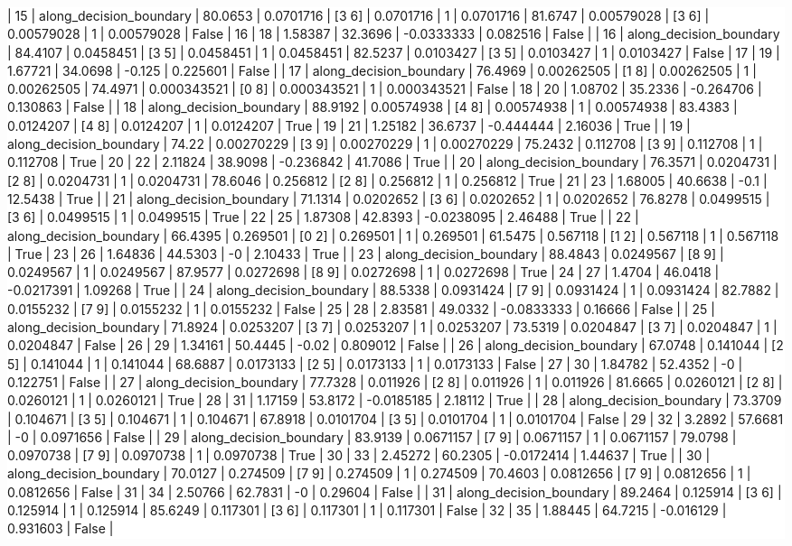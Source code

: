 |  15 | along_decision_boundary |     80.0653 | 0.0701716   | [3 6]    |   0.0701716   |      1 | 0.0701716   |      81.6747 | 0.00579028  | [3 6]     |    0.00579028  |       1 | 0.00579028  | False     |     16 |              18 |                 1.58387 |               32.3696  | -0.0333333  |      0.082516   | False           |
|  16 | along_decision_boundary |     84.4107 | 0.0458451   | [3 5]    |   0.0458451   |      1 | 0.0458451   |      82.5237 | 0.0103427   | [3 5]     |    0.0103427   |       1 | 0.0103427   | False     |     17 |              19 |                 1.67721 |               34.0698  | -0.125      |      0.225601   | False           |
|  17 | along_decision_boundary |     76.4969 | 0.00262505  | [1 8]    |   0.00262505  |      1 | 0.00262505  |      74.4971 | 0.000343521 | [0 8]     |    0.000343521 |       1 | 0.000343521 | False     |     18 |              20 |                 1.08702 |               35.2336  | -0.264706   |      0.130863   | False           |
|  18 | along_decision_boundary |     88.9192 | 0.00574938  | [4 8]    |   0.00574938  |      1 | 0.00574938  |      83.4383 | 0.0124207   | [4 8]     |    0.0124207   |       1 | 0.0124207   | True      |     19 |              21 |                 1.25182 |               36.6737  | -0.444444   |      2.16036    | True            |
|  19 | along_decision_boundary |     74.22   | 0.00270229  | [3 9]    |   0.00270229  |      1 | 0.00270229  |      75.2432 | 0.112708    | [3 9]     |    0.112708    |       1 | 0.112708    | True      |     20 |              22 |                 2.11824 |               38.9098  | -0.236842   |     41.7086     | True            |
|  20 | along_decision_boundary |     76.3571 | 0.0204731   | [2 8]    |   0.0204731   |      1 | 0.0204731   |      78.6046 | 0.256812    | [2 8]     |    0.256812    |       1 | 0.256812    | True      |     21 |              23 |                 1.68005 |               40.6638  | -0.1        |     12.5438     | True            |
|  21 | along_decision_boundary |     71.1314 | 0.0202652   | [3 6]    |   0.0202652   |      1 | 0.0202652   |      76.8278 | 0.0499515   | [3 6]     |    0.0499515   |       1 | 0.0499515   | True      |     22 |              25 |                 1.87308 |               42.8393  | -0.0238095  |      2.46488    | True            |
|  22 | along_decision_boundary |     66.4395 | 0.269501    | [0 2]    |   0.269501    |      1 | 0.269501    |      61.5475 | 0.567118    | [1 2]     |    0.567118    |       1 | 0.567118    | True      |     23 |              26 |                 1.64836 |               44.5303  | -0          |      2.10433    | True            |
|  23 | along_decision_boundary |     88.4843 | 0.0249567   | [8 9]    |   0.0249567   |      1 | 0.0249567   |      87.9577 | 0.0272698   | [8 9]     |    0.0272698   |       1 | 0.0272698   | True      |     24 |              27 |                 1.4704  |               46.0418  | -0.0217391  |      1.09268    | True            |
|  24 | along_decision_boundary |     88.5338 | 0.0931424   | [7 9]    |   0.0931424   |      1 | 0.0931424   |      82.7882 | 0.0155232   | [7 9]     |    0.0155232   |       1 | 0.0155232   | False     |     25 |              28 |                 2.83581 |               49.0332  | -0.0833333  |      0.16666    | False           |
|  25 | along_decision_boundary |     71.8924 | 0.0253207   | [3 7]    |   0.0253207   |      1 | 0.0253207   |      73.5319 | 0.0204847   | [3 7]     |    0.0204847   |       1 | 0.0204847   | False     |     26 |              29 |                 1.34161 |               50.4445  | -0.02       |      0.809012   | False           |
|  26 | along_decision_boundary |     67.0748 | 0.141044    | [2 5]    |   0.141044    |      1 | 0.141044    |      68.6887 | 0.0173133   | [2 5]     |    0.0173133   |       1 | 0.0173133   | False     |     27 |              30 |                 1.84782 |               52.4352  | -0          |      0.122751   | False           |
|  27 | along_decision_boundary |     77.7328 | 0.011926    | [2 8]    |   0.011926    |      1 | 0.011926    |      81.6665 | 0.0260121   | [2 8]     |    0.0260121   |       1 | 0.0260121   | True      |     28 |              31 |                 1.17159 |               53.8172  | -0.0185185  |      2.18112    | True            |
|  28 | along_decision_boundary |     73.3709 | 0.104671    | [3 5]    |   0.104671    |      1 | 0.104671    |      67.8918 | 0.0101704   | [3 5]     |    0.0101704   |       1 | 0.0101704   | False     |     29 |              32 |                 3.2892  |               57.6681  | -0          |      0.0971656  | False           |
|  29 | along_decision_boundary |     83.9139 | 0.0671157   | [7 9]    |   0.0671157   |      1 | 0.0671157   |      79.0798 | 0.0970738   | [7 9]     |    0.0970738   |       1 | 0.0970738   | True      |     30 |              33 |                 2.45272 |               60.2305  | -0.0172414  |      1.44637    | True            |
|  30 | along_decision_boundary |     70.0127 | 0.274509    | [7 9]    |   0.274509    |      1 | 0.274509    |      70.4603 | 0.0812656   | [7 9]     |    0.0812656   |       1 | 0.0812656   | False     |     31 |              34 |                 2.50766 |               62.7831  | -0          |      0.29604    | False           |
|  31 | along_decision_boundary |     89.2464 | 0.125914    | [3 6]    |   0.125914    |      1 | 0.125914    |      85.6249 | 0.117301    | [3 6]     |    0.117301    |       1 | 0.117301    | False     |     32 |              35 |                 1.88445 |               64.7215  | -0.016129   |      0.931603   | False           |
